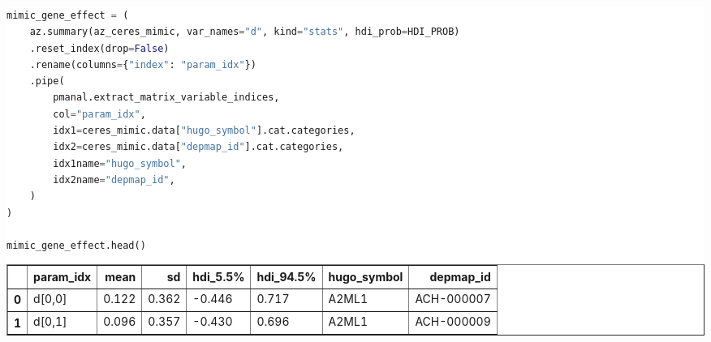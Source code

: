 
```python
mimic_gene_effect = (
    az.summary(az_ceres_mimic, var_names="d", kind="stats", hdi_prob=HDI_PROB)
    .reset_index(drop=False)
    .rename(columns={"index": "param_idx"})
    .pipe(
        pmanal.extract_matrix_variable_indices,
        col="param_idx",
        idx1=ceres_mimic.data["hugo_symbol"].cat.categories,
        idx2=ceres_mimic.data["depmap_id"].cat.categories,
        idx1name="hugo_symbol",
        idx2name="depmap_id",
    )
)

mimic_gene_effect.head()
```

<div>
<style scoped>
    .dataframe tbody tr th:only-of-type {
        vertical-align: middle;
    }

    .dataframe tbody tr th {
        vertical-align: top;
    }

    .dataframe thead th {
        text-align: right;
    }
</style>
<table border="1" class="dataframe">
  <thead>
    <tr style="text-align: right;">
      <th></th>
      <th>param_idx</th>
      <th>mean</th>
      <th>sd</th>
      <th>hdi_5.5%</th>
      <th>hdi_94.5%</th>
      <th>hugo_symbol</th>
      <th>depmap_id</th>
    </tr>
  </thead>
  <tbody>
    <tr>
      <th>0</th>
      <td>d[0,0]</td>
      <td>0.122</td>
      <td>0.362</td>
      <td>-0.446</td>
      <td>0.717</td>
      <td>A2ML1</td>
      <td>ACH-000007</td>
    </tr>
    <tr>
      <th>1</th>
      <td>d[0,1]</td>
      <td>0.096</td>
      <td>0.357</td>
      <td>-0.430</td>
      <td>0.696</td>
      <td>A2ML1</td>
      <td>ACH-000009</td>